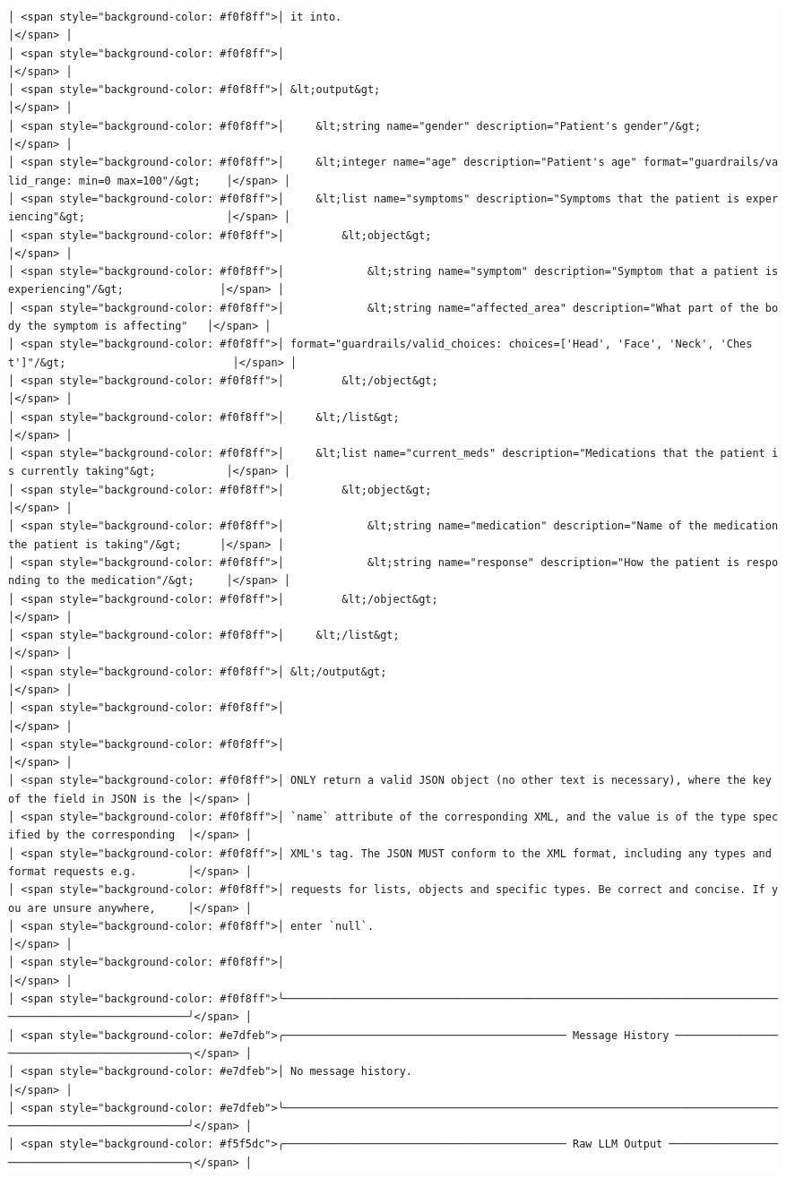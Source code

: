     │ <span style="background-color: #f0f8ff">│ it into.                                                                                                │</span> │
    │ <span style="background-color: #f0f8ff">│                                                                                                         │</span> │
    │ <span style="background-color: #f0f8ff">│ &lt;output&gt;                                                                                                │</span> │
    │ <span style="background-color: #f0f8ff">│     &lt;string name="gender" description="Patient's gender"/&gt;                                              │</span> │
    │ <span style="background-color: #f0f8ff">│     &lt;integer name="age" description="Patient's age" format="guardrails/valid_range: min=0 max=100"/&gt;    │</span> │
    │ <span style="background-color: #f0f8ff">│     &lt;list name="symptoms" description="Symptoms that the patient is experiencing"&gt;                      │</span> │
    │ <span style="background-color: #f0f8ff">│         &lt;object&gt;                                                                                        │</span> │
    │ <span style="background-color: #f0f8ff">│             &lt;string name="symptom" description="Symptom that a patient is experiencing"/&gt;               │</span> │
    │ <span style="background-color: #f0f8ff">│             &lt;string name="affected_area" description="What part of the body the symptom is affecting"   │</span> │
    │ <span style="background-color: #f0f8ff">│ format="guardrails/valid_choices: choices=['Head', 'Face', 'Neck', 'Chest']"/&gt;                          │</span> │
    │ <span style="background-color: #f0f8ff">│         &lt;/object&gt;                                                                                       │</span> │
    │ <span style="background-color: #f0f8ff">│     &lt;/list&gt;                                                                                             │</span> │
    │ <span style="background-color: #f0f8ff">│     &lt;list name="current_meds" description="Medications that the patient is currently taking"&gt;           │</span> │
    │ <span style="background-color: #f0f8ff">│         &lt;object&gt;                                                                                        │</span> │
    │ <span style="background-color: #f0f8ff">│             &lt;string name="medication" description="Name of the medication the patient is taking"/&gt;      │</span> │
    │ <span style="background-color: #f0f8ff">│             &lt;string name="response" description="How the patient is responding to the medication"/&gt;     │</span> │
    │ <span style="background-color: #f0f8ff">│         &lt;/object&gt;                                                                                       │</span> │
    │ <span style="background-color: #f0f8ff">│     &lt;/list&gt;                                                                                             │</span> │
    │ <span style="background-color: #f0f8ff">│ &lt;/output&gt;                                                                                               │</span> │
    │ <span style="background-color: #f0f8ff">│                                                                                                         │</span> │
    │ <span style="background-color: #f0f8ff">│                                                                                                         │</span> │
    │ <span style="background-color: #f0f8ff">│ ONLY return a valid JSON object (no other text is necessary), where the key of the field in JSON is the │</span> │
    │ <span style="background-color: #f0f8ff">│ `name` attribute of the corresponding XML, and the value is of the type specified by the corresponding  │</span> │
    │ <span style="background-color: #f0f8ff">│ XML's tag. The JSON MUST conform to the XML format, including any types and format requests e.g.        │</span> │
    │ <span style="background-color: #f0f8ff">│ requests for lists, objects and specific types. Be correct and concise. If you are unsure anywhere,     │</span> │
    │ <span style="background-color: #f0f8ff">│ enter `null`.                                                                                           │</span> │
    │ <span style="background-color: #f0f8ff">│                                                                                                         │</span> │
    │ <span style="background-color: #f0f8ff">╰─────────────────────────────────────────────────────────────────────────────────────────────────────────╯</span> │
    │ <span style="background-color: #e7dfeb">╭──────────────────────────────────────────── Message History ────────────────────────────────────────────╮</span> │
    │ <span style="background-color: #e7dfeb">│ No message history.                                                                                     │</span> │
    │ <span style="background-color: #e7dfeb">╰─────────────────────────────────────────────────────────────────────────────────────────────────────────╯</span> │
    │ <span style="background-color: #f5f5dc">╭──────────────────────────────────────────── Raw LLM Output ─────────────────────────────────────────────╮</span> │